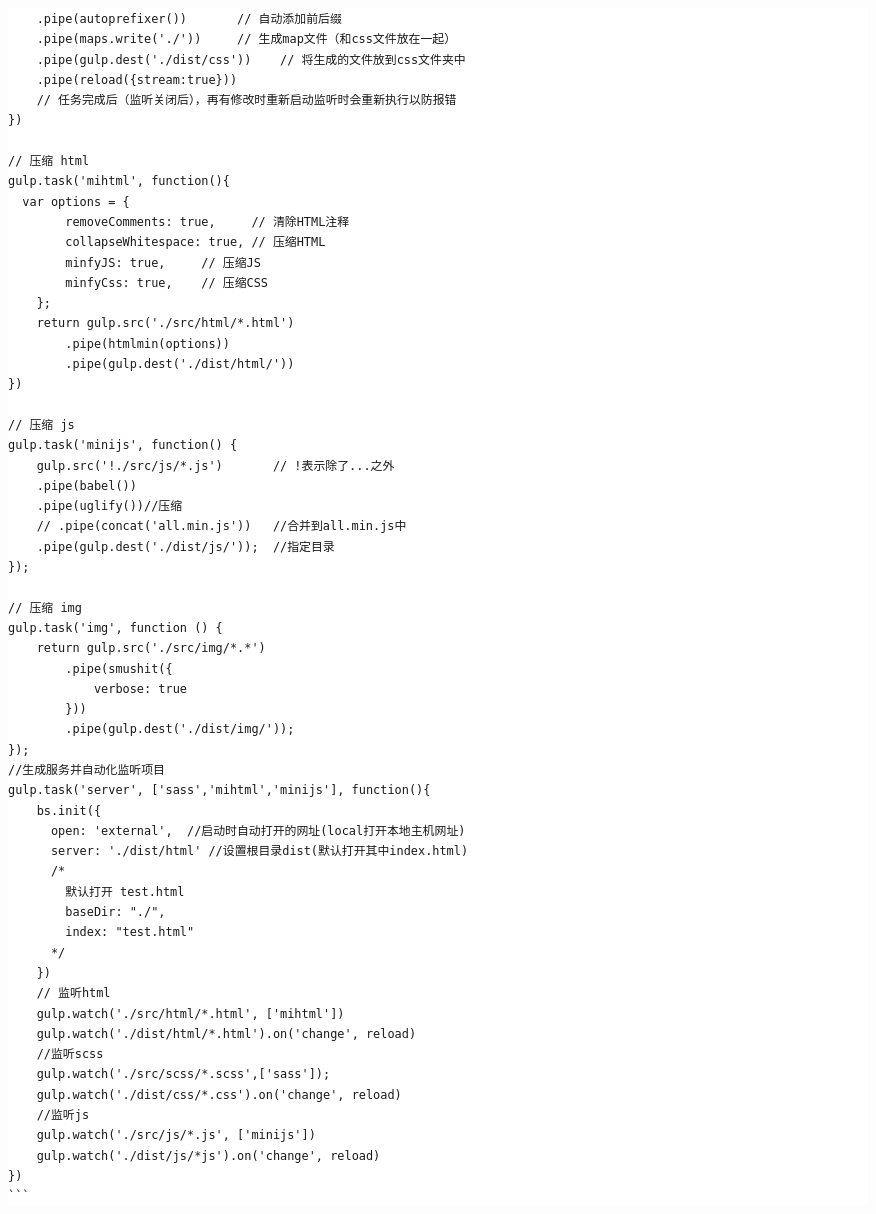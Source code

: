         .pipe(autoprefixer())       // 自动添加前后缀
        .pipe(maps.write('./'))     // 生成map文件（和css文件放在一起）
        .pipe(gulp.dest('./dist/css'))    // 将生成的文件放到css文件夹中
        .pipe(reload({stream:true}))       
        // 任务完成后（监听关闭后），再有修改时重新启动监听时会重新执行以防报错
    })

    // 压缩 html 
    gulp.task('mihtml', function(){
      var options = {
            removeComments: true,     // 清除HTML注释
            collapseWhitespace: true, // 压缩HTML
            minfyJS: true,     // 压缩JS
            minfyCss: true,    // 压缩CSS
        };
        return gulp.src('./src/html/*.html')  
            .pipe(htmlmin(options))  
            .pipe(gulp.dest('./dist/html/'))
    })

    // 压缩 js 
    gulp.task('minijs', function() {   
        gulp.src('!./src/js/*.js')       // !表示除了...之外 
        .pipe(babel())
        .pipe(uglify())//压缩  
        // .pipe(concat('all.min.js'))   //合并到all.min.js中  
        .pipe(gulp.dest('./dist/js/'));  //指定目录  
    }); 

    // 压缩 img 
    gulp.task('img', function () {
        return gulp.src('./src/img/*.*')
            .pipe(smushit({
                verbose: true
            }))
            .pipe(gulp.dest('./dist/img/'));
    });
    //生成服务并自动化监听项目
    gulp.task('server', ['sass','mihtml','minijs'], function(){
        bs.init({
          open: 'external',  //启动时自动打开的网址(local打开本地主机网址)
          server: './dist/html' //设置根目录dist(默认打开其中index.html)
          /*
            默认打开 test.html
            baseDir: "./",
            index: "test.html"
          */
        })
        // 监听html
        gulp.watch('./src/html/*.html', ['mihtml'])
        gulp.watch('./dist/html/*.html').on('change', reload)
        //监听scss
        gulp.watch('./src/scss/*.scss',['sass']);
        gulp.watch('./dist/css/*.css').on('change', reload)
        //监听js
        gulp.watch('./src/js/*.js', ['minijs'])
        gulp.watch('./dist/js/*js').on('change', reload)
    })
    ```

